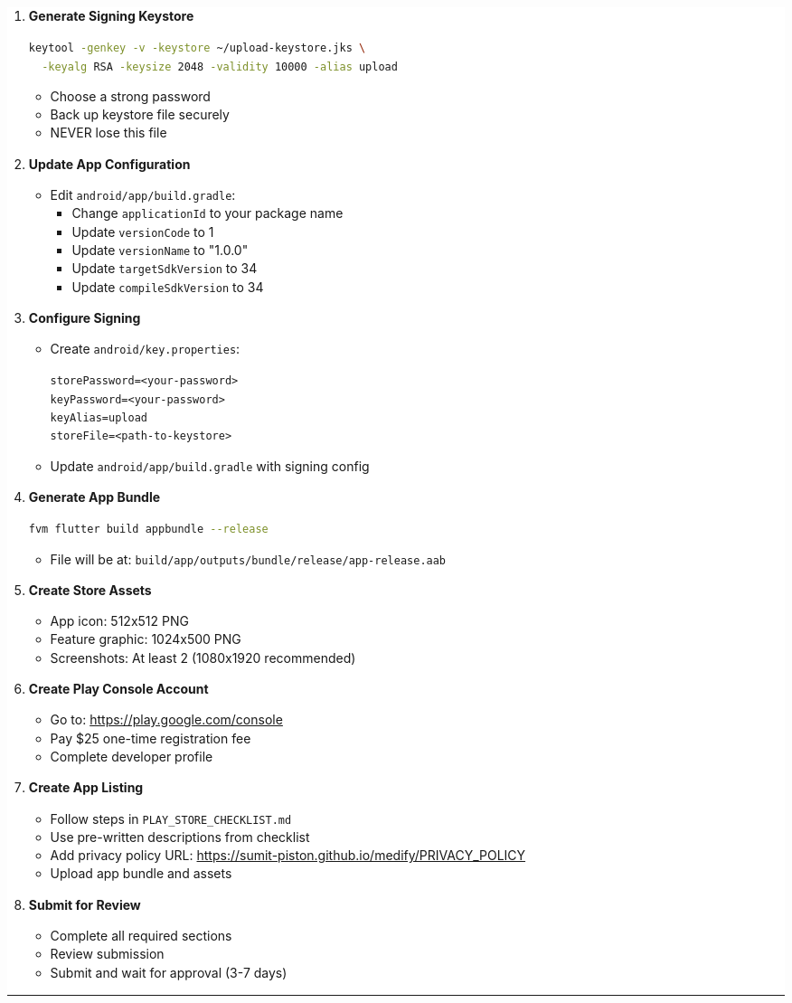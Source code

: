 1. **Generate Signing Keystore**

   ```bash
   keytool -genkey -v -keystore ~/upload-keystore.jks \
     -keyalg RSA -keysize 2048 -validity 10000 -alias upload
   ```

   - Choose a strong password
   - Back up keystore file securely
   - NEVER lose this file

2. **Update App Configuration**

   - Edit `android/app/build.gradle`:
     - Change `applicationId` to your package name
     - Update `versionCode` to 1
     - Update `versionName` to "1.0.0"
     - Update `targetSdkVersion` to 34
     - Update `compileSdkVersion` to 34

3. **Configure Signing**

   - Create `android/key.properties`:
     ```properties
     storePassword=<your-password>
     keyPassword=<your-password>
     keyAlias=upload
     storeFile=<path-to-keystore>
     ```
   - Update `android/app/build.gradle` with signing config

4. **Generate App Bundle**

   ```bash
   fvm flutter build appbundle --release
   ```

   - File will be at: `build/app/outputs/bundle/release/app-release.aab`

5. **Create Store Assets**

   - App icon: 512x512 PNG
   - Feature graphic: 1024x500 PNG
   - Screenshots: At least 2 (1080x1920 recommended)

6. **Create Play Console Account**

   - Go to: https://play.google.com/console
   - Pay $25 one-time registration fee
   - Complete developer profile

7. **Create App Listing**

   - Follow steps in `PLAY_STORE_CHECKLIST.md`
   - Use pre-written descriptions from checklist
   - Add privacy policy URL: https://sumit-piston.github.io/medify/PRIVACY_POLICY
   - Upload app bundle and assets

8. **Submit for Review**
   - Complete all required sections
   - Review submission
   - Submit and wait for approval (3-7 days)

---
